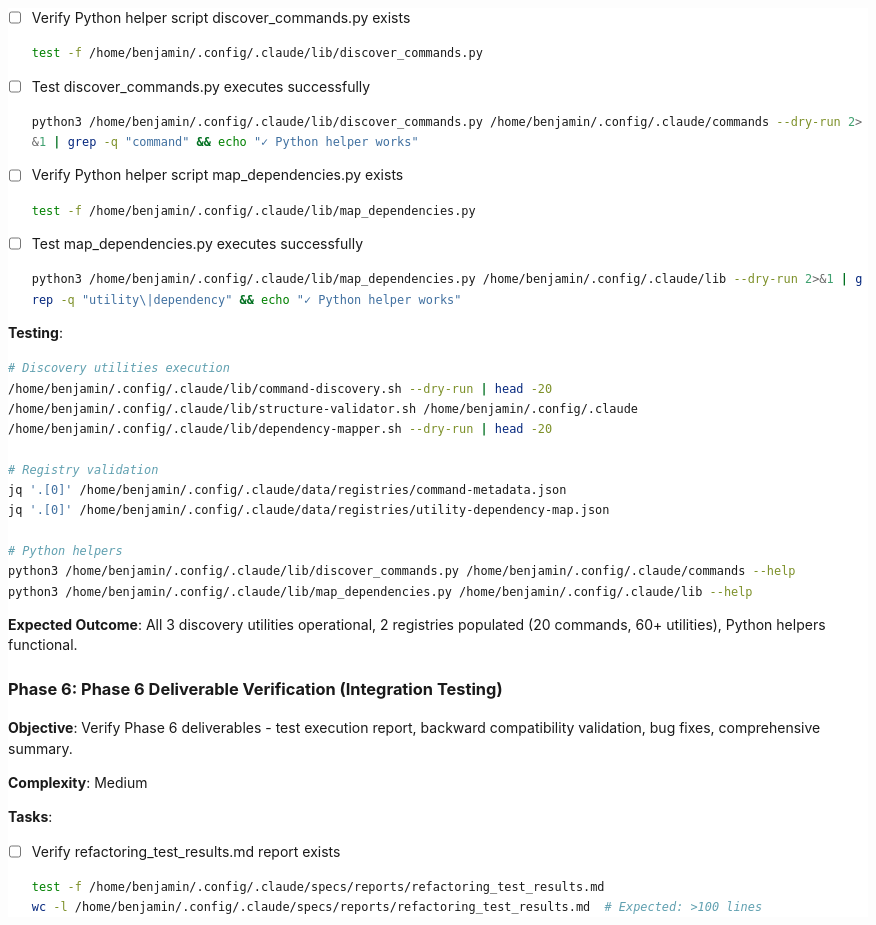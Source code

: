 - [ ] Verify Python helper script discover_commands.py exists
  ```bash
  test -f /home/benjamin/.config/.claude/lib/discover_commands.py
  ```

- [ ] Test discover_commands.py executes successfully
  ```bash
  python3 /home/benjamin/.config/.claude/lib/discover_commands.py /home/benjamin/.config/.claude/commands --dry-run 2>&1 | grep -q "command" && echo "✓ Python helper works"
  ```

- [ ] Verify Python helper script map_dependencies.py exists
  ```bash
  test -f /home/benjamin/.config/.claude/lib/map_dependencies.py
  ```

- [ ] Test map_dependencies.py executes successfully
  ```bash
  python3 /home/benjamin/.config/.claude/lib/map_dependencies.py /home/benjamin/.config/.claude/lib --dry-run 2>&1 | grep -q "utility\|dependency" && echo "✓ Python helper works"
  ```

**Testing**:
```bash
# Discovery utilities execution
/home/benjamin/.config/.claude/lib/command-discovery.sh --dry-run | head -20
/home/benjamin/.config/.claude/lib/structure-validator.sh /home/benjamin/.config/.claude
/home/benjamin/.config/.claude/lib/dependency-mapper.sh --dry-run | head -20

# Registry validation
jq '.[0]' /home/benjamin/.config/.claude/data/registries/command-metadata.json
jq '.[0]' /home/benjamin/.config/.claude/data/registries/utility-dependency-map.json

# Python helpers
python3 /home/benjamin/.config/.claude/lib/discover_commands.py /home/benjamin/.config/.claude/commands --help
python3 /home/benjamin/.config/.claude/lib/map_dependencies.py /home/benjamin/.config/.claude/lib --help
```

**Expected Outcome**: All 3 discovery utilities operational, 2 registries populated (20 commands, 60+ utilities), Python helpers functional.

### Phase 6: Phase 6 Deliverable Verification (Integration Testing)

**Objective**: Verify Phase 6 deliverables - test execution report, backward compatibility validation, bug fixes, comprehensive summary.

**Complexity**: Medium

**Tasks**:
- [ ] Verify refactoring_test_results.md report exists
  ```bash
  test -f /home/benjamin/.config/.claude/specs/reports/refactoring_test_results.md
  wc -l /home/benjamin/.config/.claude/specs/reports/refactoring_test_results.md  # Expected: >100 lines
  ```
